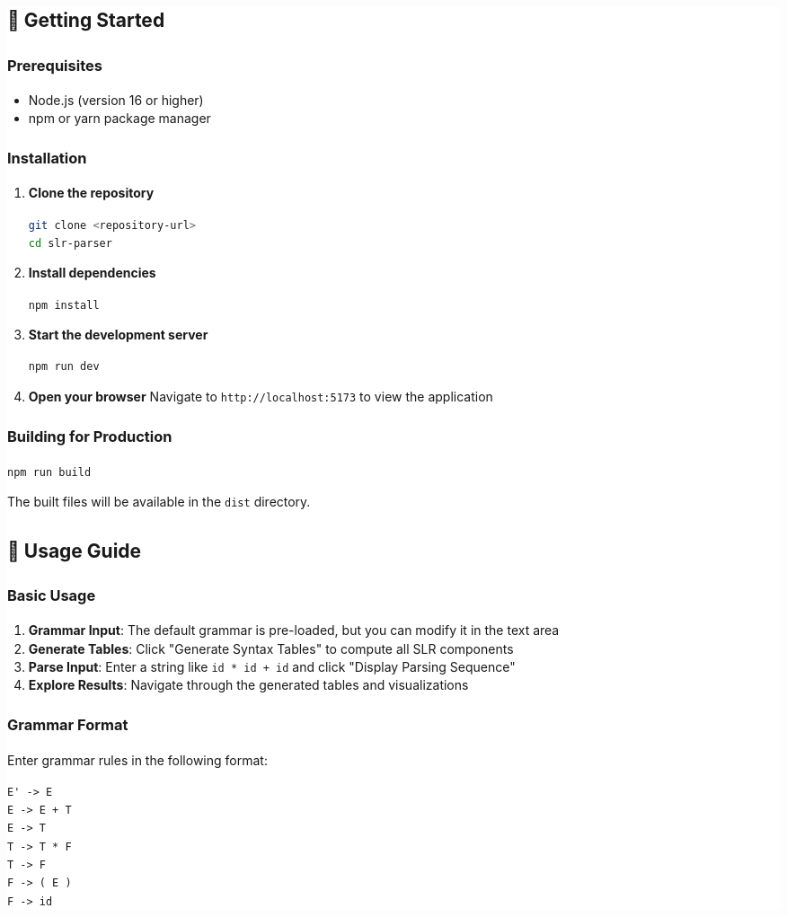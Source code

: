 ## 🚀 Getting Started

### Prerequisites
- Node.js (version 16 or higher)
- npm or yarn package manager

### Installation

1. **Clone the repository**
   ```bash
   git clone <repository-url>
   cd slr-parser
   ```

2. **Install dependencies**
   ```bash
   npm install
   ```

3. **Start the development server**
   ```bash
   npm run dev
   ```

4. **Open your browser**
   Navigate to `http://localhost:5173` to view the application

### Building for Production

```bash
npm run build
```

The built files will be available in the `dist` directory.

## 📖 Usage Guide

### Basic Usage

1. **Grammar Input**: The default grammar is pre-loaded, but you can modify it in the text area
2. **Generate Tables**: Click "Generate Syntax Tables" to compute all SLR components
3. **Parse Input**: Enter a string like `id * id + id` and click "Display Parsing Sequence"
4. **Explore Results**: Navigate through the generated tables and visualizations

### Grammar Format

Enter grammar rules in the following format:
```
E' -> E
E -> E + T
E -> T
T -> T * F
T -> F
F -> ( E )
F -> id
```
